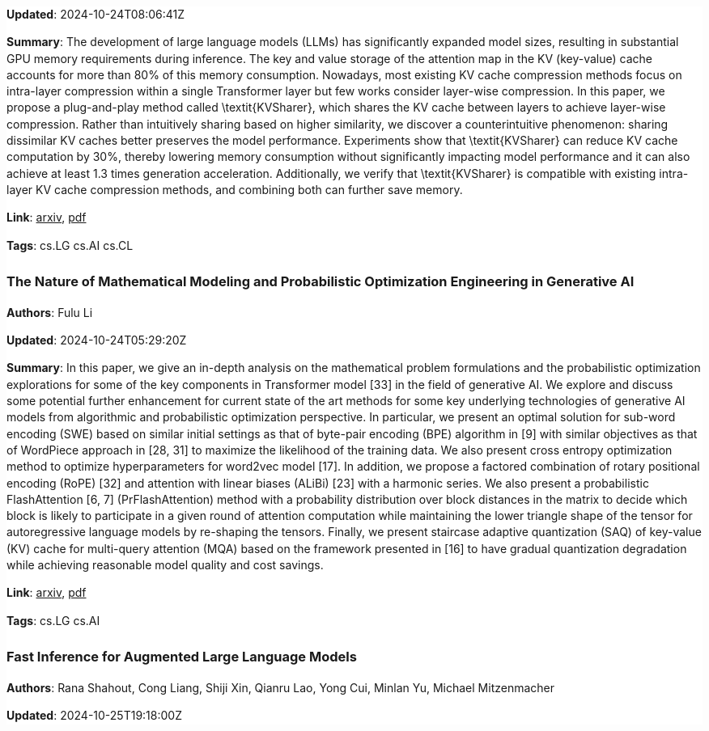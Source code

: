 **Updated**: 2024-10-24T08:06:41Z

**Summary**: The development of large language models (LLMs) has significantly expanded model sizes, resulting in substantial GPU memory requirements during inference. The key and value storage of the attention map in the KV (key-value) cache accounts for more than 80\% of this memory consumption. Nowadays, most existing KV cache compression methods focus on intra-layer compression within a single Transformer layer but few works consider layer-wise compression. In this paper, we propose a plug-and-play method called \textit{KVSharer}, which shares the KV cache between layers to achieve layer-wise compression. Rather than intuitively sharing based on higher similarity, we discover a counterintuitive phenomenon: sharing dissimilar KV caches better preserves the model performance. Experiments show that \textit{KVSharer} can reduce KV cache computation by 30\%, thereby lowering memory consumption without significantly impacting model performance and it can also achieve at least 1.3 times generation acceleration. Additionally, we verify that \textit{KVSharer} is compatible with existing intra-layer KV cache compression methods, and combining both can further save memory.

**Link**: [arxiv](http://arxiv.org/abs/2410.18517v1),  [pdf](http://arxiv.org/pdf/2410.18517v1)

**Tags**: cs.LG cs.AI cs.CL 



### The Nature of Mathematical Modeling and Probabilistic Optimization   Engineering in Generative AI
**Authors**: Fulu Li

**Updated**: 2024-10-24T05:29:20Z

**Summary**: In this paper, we give an in-depth analysis on the mathematical problem formulations and the probabilistic optimization explorations for some of the key components in Transformer model [33] in the field of generative AI. We explore and discuss some potential further enhancement for current state of the art methods for some key underlying technologies of generative AI models from algorithmic and probabilistic optimization perspective. In particular, we present an optimal solution for sub-word encoding (SWE) based on similar initial settings as that of byte-pair encoding (BPE) algorithm in [9] with similar objectives as that of WordPiece approach in [28, 31] to maximize the likelihood of the training data. We also present cross entropy optimization method to optimize hyperparameters for word2vec model [17]. In addition, we propose a factored combination of rotary positional encoding (RoPE) [32] and attention with linear biases (ALiBi) [23] with a harmonic series. We also present a probabilistic FlashAttention [6, 7] (PrFlashAttention) method with a probability distribution over block distances in the matrix to decide which block is likely to participate in a given round of attention computation while maintaining the lower triangle shape of the tensor for autoregressive language models by re-shaping the tensors. Finally, we present staircase adaptive quantization (SAQ) of key-value (KV) cache for multi-query attention (MQA) based on the framework presented in [16] to have gradual quantization degradation while achieving reasonable model quality and cost savings.

**Link**: [arxiv](http://arxiv.org/abs/2410.18441v1),  [pdf](http://arxiv.org/pdf/2410.18441v1)

**Tags**: cs.LG cs.AI 



### Fast Inference for Augmented Large Language Models
**Authors**: Rana Shahout, Cong Liang, Shiji Xin, Qianru Lao, Yong Cui, Minlan Yu, Michael Mitzenmacher

**Updated**: 2024-10-25T19:18:00Z
